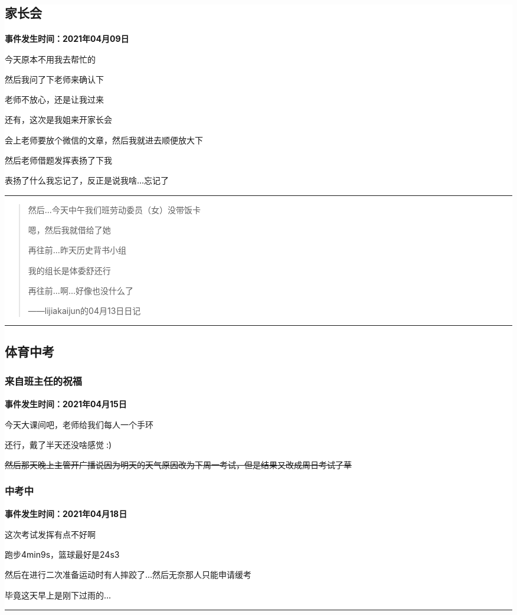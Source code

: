 ## 家长会

**事件发生时间：2021年04月09日**

今天原本不用我去帮忙的

然后我问了下老师来确认下

老师不放心，还是让我过来

还有，这次是我姐来开家长会

会上老师要放个微信的文章，然后我就进去顺便放大下

然后老师借题发挥表扬了下我

表扬了什么我忘记了，反正是说我啥...忘记了

---

> 然后...今天中午我们班劳动委员（女）没带饭卡
>
> 嗯，然后我就借给了她
>
> 再往前...昨天历史背书小组
>
> 我的组长是体委舒还行
>
> 再往前...啊...好像也没什么了
>
> ——lijiakaijun的04月13日日记

---

## 体育中考

### 来自班主任的祝福

**事件发生时间：2021年04月15日**

今天大课间吧，老师给我们每人一个手环

还行，戴了半天还没啥感觉 :)

~~然后那天晚上主管开广播说因为明天的天气原因改为下周一考试，但是结果又改成周日考试了草~~

### 中考中

**事件发生时间：2021年04月18日**

这次考试发挥有点不好啊

跑步4min9s，篮球最好是24s3

然后在进行二次准备运动时有人摔跤了...然后无奈那人只能申请缓考

毕竟这天早上是刚下过雨的...

---